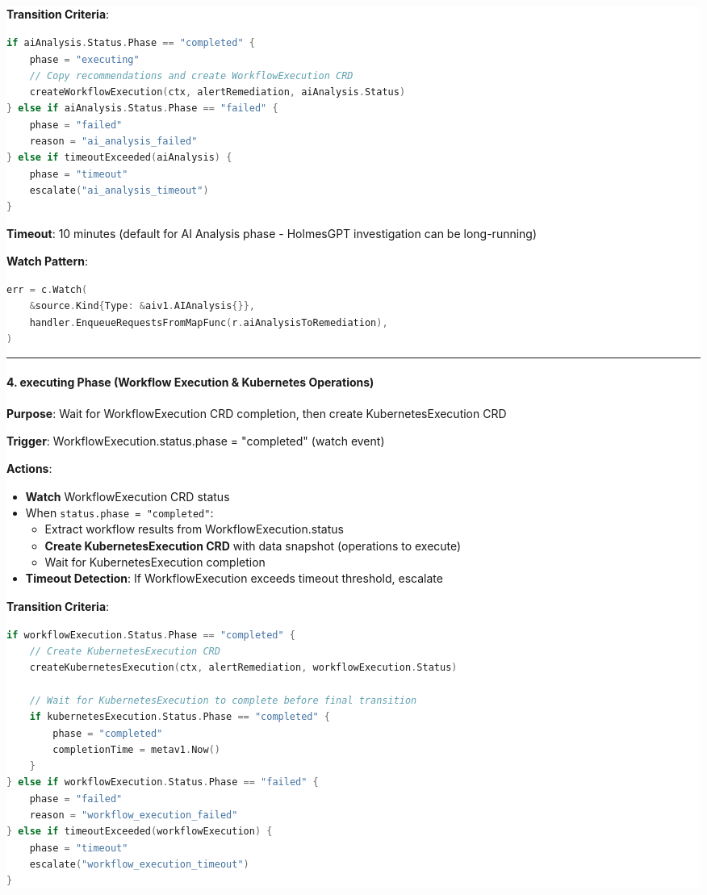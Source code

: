 **Transition Criteria**:
```go
if aiAnalysis.Status.Phase == "completed" {
    phase = "executing"
    // Copy recommendations and create WorkflowExecution CRD
    createWorkflowExecution(ctx, alertRemediation, aiAnalysis.Status)
} else if aiAnalysis.Status.Phase == "failed" {
    phase = "failed"
    reason = "ai_analysis_failed"
} else if timeoutExceeded(aiAnalysis) {
    phase = "timeout"
    escalate("ai_analysis_timeout")
}
```

**Timeout**: 10 minutes (default for AI Analysis phase - HolmesGPT investigation can be long-running)

**Watch Pattern**:
```go
err = c.Watch(
    &source.Kind{Type: &aiv1.AIAnalysis{}},
    handler.EnqueueRequestsFromMapFunc(r.aiAnalysisToRemediation),
)
```

---

#### 4. **executing** Phase (Workflow Execution & Kubernetes Operations)

**Purpose**: Wait for WorkflowExecution CRD completion, then create KubernetesExecution CRD

**Trigger**: WorkflowExecution.status.phase = "completed" (watch event)

**Actions**:
- **Watch** WorkflowExecution CRD status
- When `status.phase = "completed"`:
  - Extract workflow results from WorkflowExecution.status
  - **Create KubernetesExecution CRD** with data snapshot (operations to execute)
  - Wait for KubernetesExecution completion
- **Timeout Detection**: If WorkflowExecution exceeds timeout threshold, escalate

**Transition Criteria**:
```go
if workflowExecution.Status.Phase == "completed" {
    // Create KubernetesExecution CRD
    createKubernetesExecution(ctx, alertRemediation, workflowExecution.Status)

    // Wait for KubernetesExecution to complete before final transition
    if kubernetesExecution.Status.Phase == "completed" {
        phase = "completed"
        completionTime = metav1.Now()
    }
} else if workflowExecution.Status.Phase == "failed" {
    phase = "failed"
    reason = "workflow_execution_failed"
} else if timeoutExceeded(workflowExecution) {
    phase = "timeout"
    escalate("workflow_execution_timeout")
}
```
